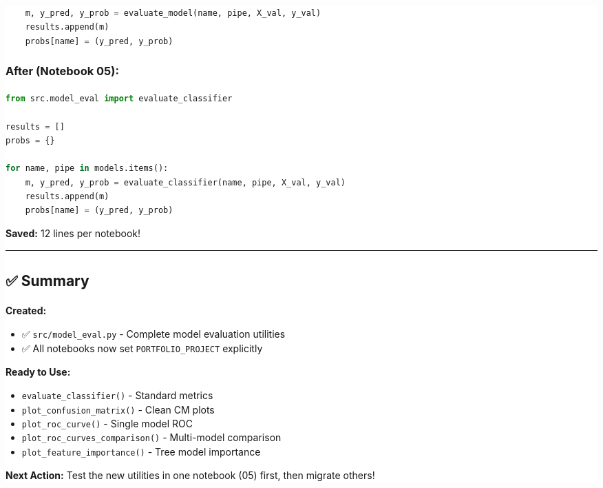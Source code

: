 ```python
    m, y_pred, y_prob = evaluate_model(name, pipe, X_val, y_val)
    results.append(m)
    probs[name] = (y_pred, y_prob)
```

### After (Notebook 05):
```python
from src.model_eval import evaluate_classifier

results = []
probs = {}

for name, pipe in models.items():
    m, y_pred, y_prob = evaluate_classifier(name, pipe, X_val, y_val)
    results.append(m)
    probs[name] = (y_pred, y_prob)
```

**Saved:** 12 lines per notebook!

---

## ✅ Summary

**Created:**
- ✅ `src/model_eval.py` - Complete model evaluation utilities
- ✅ All notebooks now set `PORTFOLIO_PROJECT` explicitly

**Ready to Use:**
- `evaluate_classifier()` - Standard metrics
- `plot_confusion_matrix()` - Clean CM plots
- `plot_roc_curve()` - Single model ROC
- `plot_roc_curves_comparison()` - Multi-model comparison
- `plot_feature_importance()` - Tree model importance

**Next Action:**
Test the new utilities in one notebook (05) first, then migrate others!
